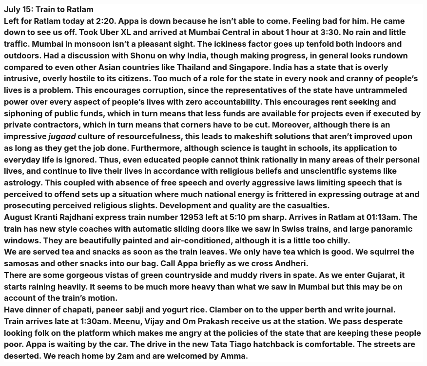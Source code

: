   ### July 15: Train to Ratlam<br>Left for Ratlam today at 2:20.  Appa is down because he isn’t able to come. Feeling bad for him. He came down to see us off. Took Uber XL and arrived at Mumbai Central in about 1 hour at 3:30. No rain and little traffic. Mumbai in monsoon isn’t a pleasant sight. The ickiness factor goes up tenfold both indoors and outdoors. Had a discussion with Shonu on why India, though making progress, in general looks rundown compared to even other Asian countries like Thailand and Singapore. India has a state that is overly intrusive, overly hostile to its citizens. Too much of a role for the state in every nook and cranny of people’s lives is a problem. This encourages corruption, since the representatives of the state have untrammeled power over every aspect of people’s lives with zero accountability. This encourages rent seeking and siphoning of public funds, which in turn means that less funds are available for projects even if executed by private contractors, which in turn means that corners have to be cut. Moreover, although there is an impressive *jugaad* culture of resourcefulness, this leads to makeshift solutions that aren’t improved upon as long as they get the job done. Furthermore, although science is taught in schools, its application to everyday life is ignored. Thus, even educated people cannot think rationally in many areas of their personal lives, and continue to live their lives in accordance with  religious beliefs and unscientific systems like astrology. This coupled with  absence of free speech and overly aggressive laws limiting speech that is perceived to offend sets up a situation where much national energy is frittered in expressing outrage at and prosecuting perceived religious slights. Development and quality are the casualties. <br>August Kranti Rajdhani express train number 12953 left at 5:10 pm sharp. Arrives in Ratlam at 01:13am. The train has new style coaches with automatic sliding doors like we saw in Swiss trains, and large panoramic windows. They are beautifully painted and air-conditioned, although it is a little too chilly. <br>We are served tea and snacks as soon as the train leaves. We only have tea which is good. We squirrel the samosas and other snacks into our bag. Call Appa briefly as we cross Andheri. <br>There are some gorgeous vistas of green countryside and muddy rivers in spate. As we enter Gujarat, it starts raining heavily. It seems to be much more heavy than what we saw in Mumbai but this may be on account of the train’s motion. <br>Have dinner of chapati, paneer sabji and yogurt rice. Clamber on to the upper berth and write journal. <br>Train arrives late at 1:30am. Meenu, Vijay and Om Prakash receive us at the station. We pass desperate looking folk on the platform which makes me angry at the policies of the state that are keeping these people poor. Appa is waiting by the car. The drive in the new Tata Tiago hatchback is comfortable. The streets are deserted. We reach home by 2am and are welcomed by Amma. 
  